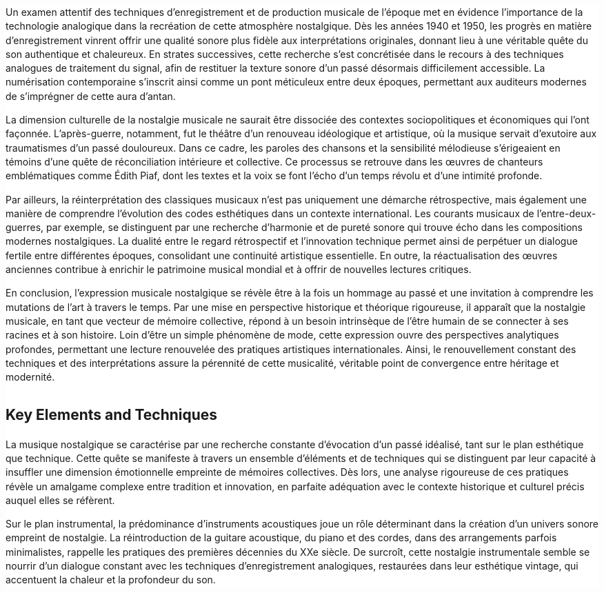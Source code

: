 Un examen attentif des techniques d’enregistrement et de production musicale de l’époque met en
évidence l’importance de la technologie analogique dans la recréation de cette atmosphère
nostalgique. Dès les années 1940 et 1950, les progrès en matière d’enregistrement vinrent offrir une
qualité sonore plus fidèle aux interprétations originales, donnant lieu à une véritable quête du son
authentique et chaleureux. En strates successives, cette recherche s’est concrétisée dans le recours
à des techniques analogues de traitement du signal, afin de restituer la texture sonore d’un passé
désormais difficilement accessible. La numérisation contemporaine s’inscrit ainsi comme un pont
méticuleux entre deux époques, permettant aux auditeurs modernes de s’imprégner de cette aura
d’antan.

La dimension culturelle de la nostalgie musicale ne saurait être dissociée des contextes
sociopolitiques et économiques qui l’ont façonnée. L’après-guerre, notamment, fut le théâtre d’un
renouveau idéologique et artistique, où la musique servait d’exutoire aux traumatismes d’un passé
douloureux. Dans ce cadre, les paroles des chansons et la sensibilité mélodieuse s’érigeaient en
témoins d’une quête de réconciliation intérieure et collective. Ce processus se retrouve dans les
œuvres de chanteurs emblématiques comme Édith Piaf, dont les textes et la voix se font l’écho d’un
temps révolu et d’une intimité profonde.

Par ailleurs, la réinterprétation des classiques musicaux n’est pas uniquement une démarche
rétrospective, mais également une manière de comprendre l’évolution des codes esthétiques dans un
contexte international. Les courants musicaux de l’entre-deux-guerres, par exemple, se distinguent
par une recherche d’harmonie et de pureté sonore qui trouve écho dans les compositions modernes
nostalgiques. La dualité entre le regard rétrospectif et l’innovation technique permet ainsi de
perpétuer un dialogue fertile entre différentes époques, consolidant une continuité artistique
essentielle. En outre, la réactualisation des œuvres anciennes contribue à enrichir le patrimoine
musical mondial et à offrir de nouvelles lectures critiques.

En conclusion, l’expression musicale nostalgique se révèle être à la fois un hommage au passé et une
invitation à comprendre les mutations de l’art à travers le temps. Par une mise en perspective
historique et théorique rigoureuse, il apparaît que la nostalgie musicale, en tant que vecteur de
mémoire collective, répond à un besoin intrinsèque de l’être humain de se connecter à ses racines et
à son histoire. Loin d’être un simple phénomène de mode, cette expression ouvre des perspectives
analytiques profondes, permettant une lecture renouvelée des pratiques artistiques internationales.
Ainsi, le renouvellement constant des techniques et des interprétations assure la pérennité de cette
musicalité, véritable point de convergence entre héritage et modernité.

## Key Elements and Techniques

La musique nostalgique se caractérise par une recherche constante d’évocation d’un passé idéalisé,
tant sur le plan esthétique que technique. Cette quête se manifeste à travers un ensemble d’éléments
et de techniques qui se distinguent par leur capacité à insuffler une dimension émotionnelle
empreinte de mémoires collectives. Dès lors, une analyse rigoureuse de ces pratiques révèle un
amalgame complexe entre tradition et innovation, en parfaite adéquation avec le contexte historique
et culturel précis auquel elles se réfèrent.

Sur le plan instrumental, la prédominance d’instruments acoustiques joue un rôle déterminant dans la
création d’un univers sonore empreint de nostalgie. La réintroduction de la guitare acoustique, du
piano et des cordes, dans des arrangements parfois minimalistes, rappelle les pratiques des
premières décennies du XXe siècle. De surcroît, cette nostalgie instrumentale semble se nourrir d’un
dialogue constant avec les techniques d’enregistrement analogiques, restaurées dans leur esthétique
vintage, qui accentuent la chaleur et la profondeur du son.
